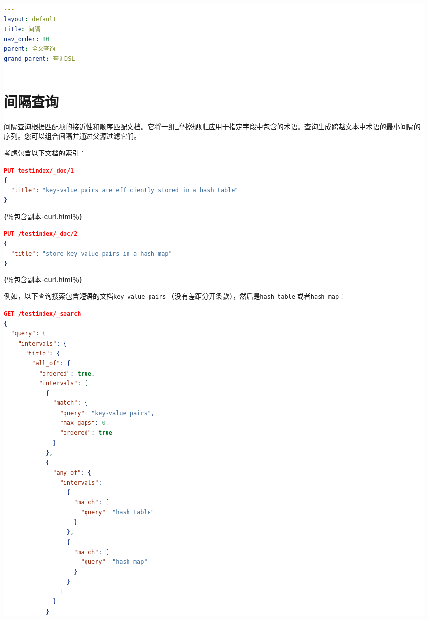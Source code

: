 ```yaml
---
layout: default
title: 间隔
nav_order: 80
parent: 全文查询
grand_parent: 查询DSL
---
```


# 间隔查询

间隔查询根据匹配项的接近性和顺序匹配文档。它将一组_摩擦规则_应用于指定字段中包含的术语。查询生成跨越文本中术语的最小间隔的序列。您可以组合间隔并通过父源过滤它们。

考虑包含以下文档的索引：

```json
PUT testindex/_doc/1 
{
  "title": "key-value pairs are efficiently stored in a hash table"
}
```
{％包含副本-curl.html％}

```json
PUT /testindex/_doc/2
{
  "title": "store key-value pairs in a hash map"
}
```
{％包含副本-curl.html％}

例如，以下查询搜索包含短语的文档`key-value pairs` （没有差距分开条款），然后是`hash table` 或者`hash map`：

```json
GET /testindex/_search
{
  "query": {
    "intervals": {
      "title": {
        "all_of": {
          "ordered": true,
          "intervals": [
            {
              "match": {
                "query": "key-value pairs",
                "max_gaps": 0,
                "ordered": true
              }
            },
            {
              "any_of": {
                "intervals": [
                  {
                    "match": {
                      "query": "hash table"
                    }
                  },
                  {
                    "match": {
                      "query": "hash map"
                    }
                  }
                ]
              }
            }
```